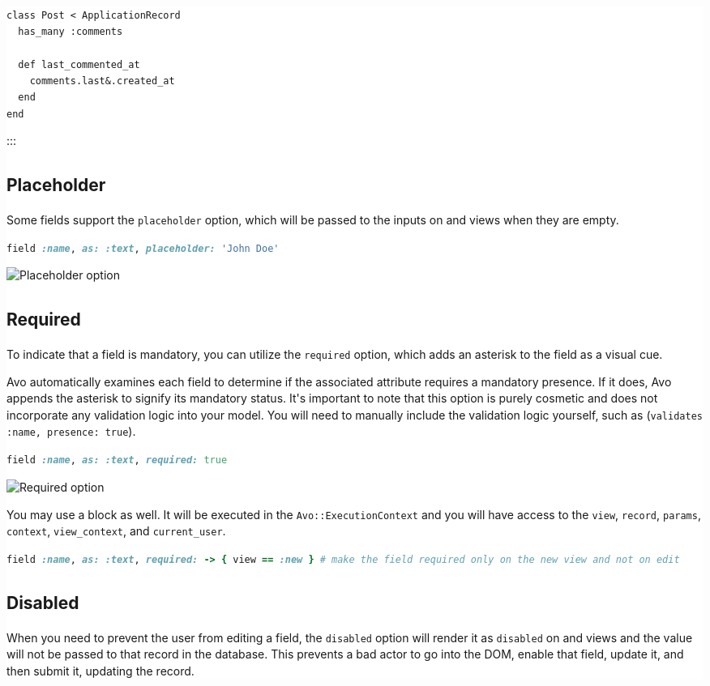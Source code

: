 ```ruby{4-6} [app/models/post.rb]
class Post < ApplicationRecord
  has_many :comments

  def last_commented_at
    comments.last&.created_at
  end
end
```

:::

## Placeholder

Some fields support the `placeholder` option, which will be passed to the inputs on <Edit /> and <New /> views when they are empty.

```ruby
field :name, as: :text, placeholder: 'John Doe'
```

<img :src="('/assets/img/fields-reference/placeholder.png')" alt="Placeholder option" class="border mb-4" />

## Required
To indicate that a field is mandatory, you can utilize the `required` option, which adds an asterisk to the field as a visual cue.

Avo automatically examines each field to determine if the associated attribute requires a mandatory presence. If it does, Avo appends the asterisk to signify its mandatory status. It's important to note that this option is purely cosmetic and does not incorporate any validation logic into your model. You will need to manually include the validation logic yourself, such as (`validates :name, presence: true`).


```ruby
field :name, as: :text, required: true
```

<img :src="('/assets/img/fields-reference/required.png')" alt="Required option" class="border mb-4" />

<DemoVideo demo-video="https://youtu.be/peKt90XhdOg?t=937" />

You may use a block as well. It will be executed in the `Avo::ExecutionContext` and you will have access to the `view`, `record`, `params`, `context`, `view_context`, and `current_user`.

```ruby
field :name, as: :text, required: -> { view == :new } # make the field required only on the new view and not on edit
```

## Disabled

When you need to prevent the user from editing a field, the `disabled` option will render it as `disabled` on <New /> and <Edit /> views and the value will not be passed to that record in the database. This prevents a bad actor to go into the DOM, enable that field, update it, and then submit it, updating the record.
